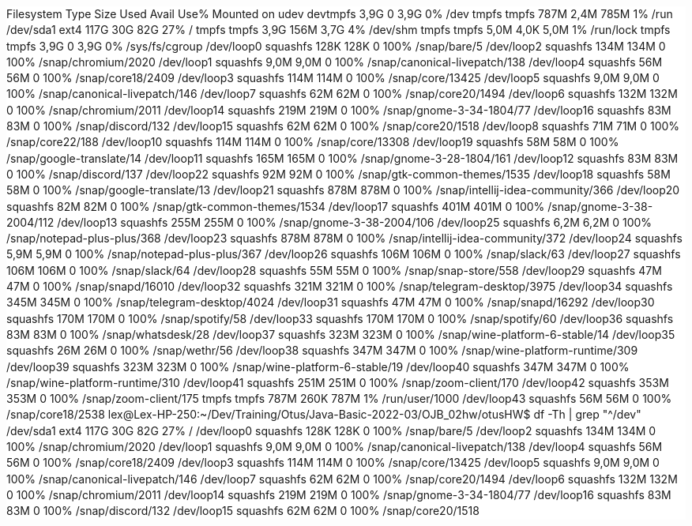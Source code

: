 Filesystem     Type      Size  Used Avail Use% Mounted on
udev           devtmpfs  3,9G     0  3,9G   0% /dev
tmpfs          tmpfs     787M  2,4M  785M   1% /run
/dev/sda1      ext4      117G   30G   82G  27% /
tmpfs          tmpfs     3,9G  156M  3,7G   4% /dev/shm
tmpfs          tmpfs     5,0M  4,0K  5,0M   1% /run/lock
tmpfs          tmpfs     3,9G     0  3,9G   0% /sys/fs/cgroup
/dev/loop0     squashfs  128K  128K     0 100% /snap/bare/5
/dev/loop2     squashfs  134M  134M     0 100% /snap/chromium/2020
/dev/loop1     squashfs  9,0M  9,0M     0 100% /snap/canonical-livepatch/138
/dev/loop4     squashfs   56M   56M     0 100% /snap/core18/2409
/dev/loop3     squashfs  114M  114M     0 100% /snap/core/13425
/dev/loop5     squashfs  9,0M  9,0M     0 100% /snap/canonical-livepatch/146
/dev/loop7     squashfs   62M   62M     0 100% /snap/core20/1494
/dev/loop6     squashfs  132M  132M     0 100% /snap/chromium/2011
/dev/loop14    squashfs  219M  219M     0 100% /snap/gnome-3-34-1804/77
/dev/loop16    squashfs   83M   83M     0 100% /snap/discord/132
/dev/loop15    squashfs   62M   62M     0 100% /snap/core20/1518
/dev/loop8     squashfs   71M   71M     0 100% /snap/core22/188
/dev/loop10    squashfs  114M  114M     0 100% /snap/core/13308
/dev/loop19    squashfs   58M   58M     0 100% /snap/google-translate/14
/dev/loop11    squashfs  165M  165M     0 100% /snap/gnome-3-28-1804/161
/dev/loop12    squashfs   83M   83M     0 100% /snap/discord/137
/dev/loop22    squashfs   92M   92M     0 100% /snap/gtk-common-themes/1535
/dev/loop18    squashfs   58M   58M     0 100% /snap/google-translate/13
/dev/loop21    squashfs  878M  878M     0 100% /snap/intellij-idea-community/366
/dev/loop20    squashfs   82M   82M     0 100% /snap/gtk-common-themes/1534
/dev/loop17    squashfs  401M  401M     0 100% /snap/gnome-3-38-2004/112
/dev/loop13    squashfs  255M  255M     0 100% /snap/gnome-3-38-2004/106
/dev/loop25    squashfs  6,2M  6,2M     0 100% /snap/notepad-plus-plus/368
/dev/loop23    squashfs  878M  878M     0 100% /snap/intellij-idea-community/372
/dev/loop24    squashfs  5,9M  5,9M     0 100% /snap/notepad-plus-plus/367
/dev/loop26    squashfs  106M  106M     0 100% /snap/slack/63
/dev/loop27    squashfs  106M  106M     0 100% /snap/slack/64
/dev/loop28    squashfs   55M   55M     0 100% /snap/snap-store/558
/dev/loop29    squashfs   47M   47M     0 100% /snap/snapd/16010
/dev/loop32    squashfs  321M  321M     0 100% /snap/telegram-desktop/3975
/dev/loop34    squashfs  345M  345M     0 100% /snap/telegram-desktop/4024
/dev/loop31    squashfs   47M   47M     0 100% /snap/snapd/16292
/dev/loop30    squashfs  170M  170M     0 100% /snap/spotify/58
/dev/loop33    squashfs  170M  170M     0 100% /snap/spotify/60
/dev/loop36    squashfs   83M   83M     0 100% /snap/whatsdesk/28
/dev/loop37    squashfs  323M  323M     0 100% /snap/wine-platform-6-stable/14
/dev/loop35    squashfs   26M   26M     0 100% /snap/wethr/56
/dev/loop38    squashfs  347M  347M     0 100% /snap/wine-platform-runtime/309
/dev/loop39    squashfs  323M  323M     0 100% /snap/wine-platform-6-stable/19
/dev/loop40    squashfs  347M  347M     0 100% /snap/wine-platform-runtime/310
/dev/loop41    squashfs  251M  251M     0 100% /snap/zoom-client/170
/dev/loop42    squashfs  353M  353M     0 100% /snap/zoom-client/175
tmpfs          tmpfs     787M  260K  787M   1% /run/user/1000
/dev/loop43    squashfs   56M   56M     0 100% /snap/core18/2538
lex@Lex-HP-250:~/Dev/Training/Otus/Java-Basic-2022-03/OJB_02hw/otusHW$ df -Th | grep "^/dev"
/dev/sda1      ext4      117G   30G   82G  27% /
/dev/loop0     squashfs  128K  128K     0 100% /snap/bare/5
/dev/loop2     squashfs  134M  134M     0 100% /snap/chromium/2020
/dev/loop1     squashfs  9,0M  9,0M     0 100% /snap/canonical-livepatch/138
/dev/loop4     squashfs   56M   56M     0 100% /snap/core18/2409
/dev/loop3     squashfs  114M  114M     0 100% /snap/core/13425
/dev/loop5     squashfs  9,0M  9,0M     0 100% /snap/canonical-livepatch/146
/dev/loop7     squashfs   62M   62M     0 100% /snap/core20/1494
/dev/loop6     squashfs  132M  132M     0 100% /snap/chromium/2011
/dev/loop14    squashfs  219M  219M     0 100% /snap/gnome-3-34-1804/77
/dev/loop16    squashfs   83M   83M     0 100% /snap/discord/132
/dev/loop15    squashfs   62M   62M     0 100% /snap/core20/1518